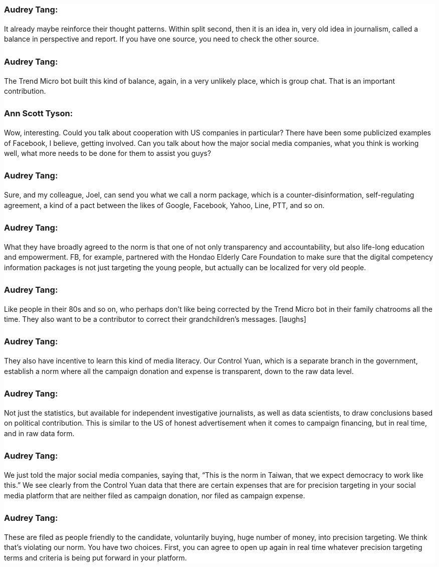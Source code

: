 ### Audrey Tang:
It already maybe reinforce their thought patterns. Within split second, then it is an idea in, very old idea in journalism, called a balance in perspective and report. If you have one source, you need to check the other source.

### Audrey Tang:
The Trend Micro bot built this kind of balance, again, in a very unlikely place, which is group chat. That is an important contribution.

### Ann Scott Tyson:
Wow, interesting. Could you talk about cooperation with US companies in particular? There have been some publicized examples of Facebook, I believe, getting involved. Can you talk about how the major social media companies, what you think is working well, what more needs to be done for them to assist you guys?

### Audrey Tang:
Sure, and my colleague, Joel, can send you what we call a norm package, which is a counter-disinformation, self-regulating agreement, a kind of a pact between the likes of Google, Facebook, Yahoo, Line, PTT, and so on.

### Audrey Tang:
What they have broadly agreed to the norm is that one of not only transparency and accountability, but also life-long education and empowerment. FB, for example, partnered with the Hondao Elderly Care Foundation to make sure that the digital competency information packages is not just targeting the young people, but actually can be localized for very old people.

### Audrey Tang:
Like people in their 80s and so on, who perhaps don’t like being corrected by the Trend Micro bot in their family chatrooms all the time. They also want to be a contributor to correct their grandchildren’s messages. \[laughs\]

### Audrey Tang:
They also have incentive to learn this kind of media literacy. Our Control Yuan, which is a separate branch in the government, establish a norm where all the campaign donation and expense is transparent, down to the raw data level.

### Audrey Tang:
Not just the statistics, but available for independent investigative journalists, as well as data scientists, to draw conclusions based on political contribution. This is similar to the US of honest advertisement when it comes to campaign financing, but in real time, and in raw data form.

### Audrey Tang:
We just told the major social media companies, saying that, “This is the norm in Taiwan, that we expect democracy to work like this.” We see clearly from the Control Yuan data that there are certain expenses that are for precision targeting in your social media platform that are neither filed as campaign donation, nor filed as campaign expense.

### Audrey Tang:
These are filed as people friendly to the candidate, voluntarily buying, huge number of money, into precision targeting. We think that’s violating our norm. You have two choices. First, you can agree to open up again in real time whatever precision targeting terms and criteria is being put forward in your platform.
